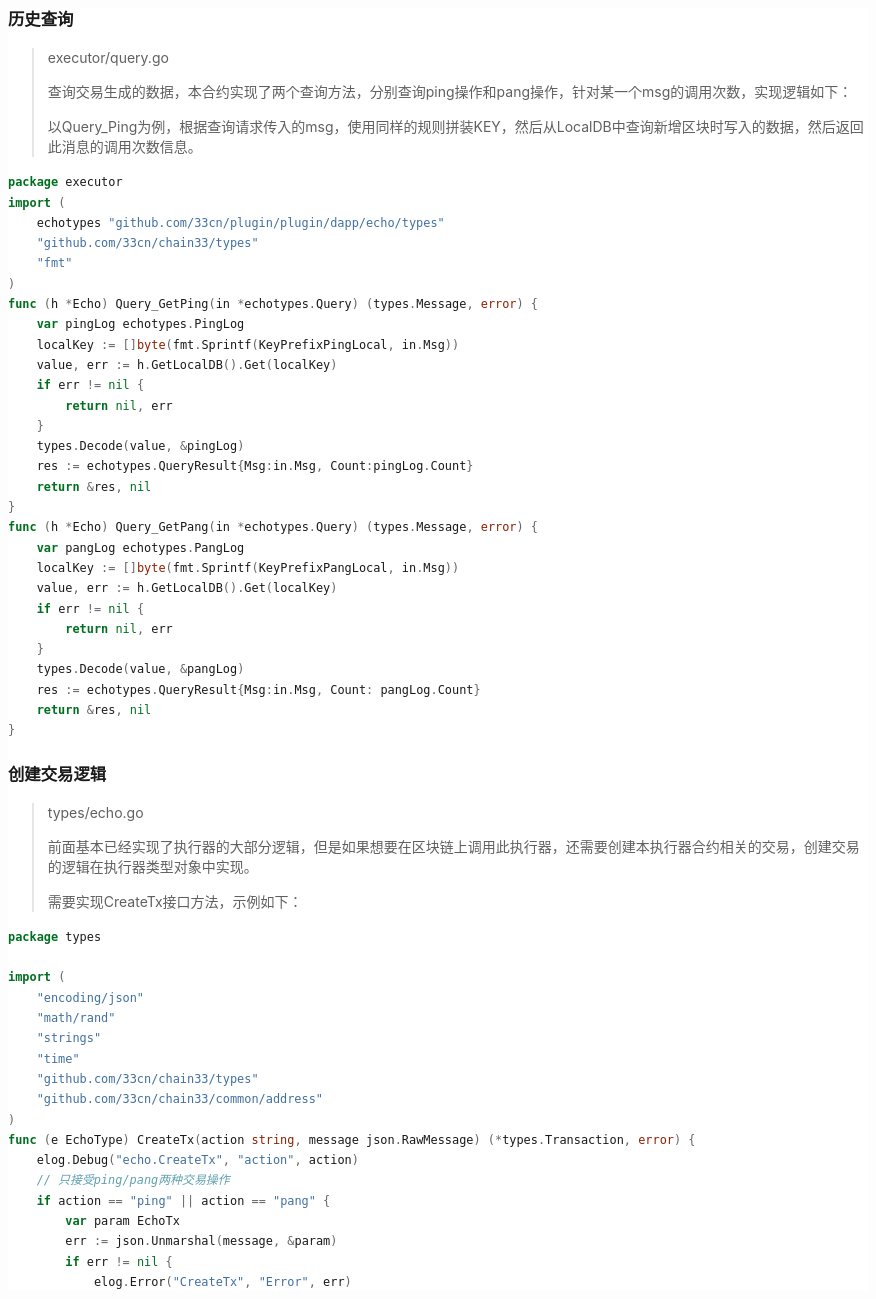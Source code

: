 ### 历史查询

> executor/query.go
> 
> 查询交易生成的数据，本合约实现了两个查询方法，分别查询ping操作和pang操作，针对某一个msg的调用次数，实现逻辑如下：
> 
> 以Query_Ping为例，根据查询请求传入的msg，使用同样的规则拼装KEY，然后从LocalDB中查询新增区块时写入的数据，然后返回此消息的调用次数信息。

```go
package executor
import (
	echotypes "github.com/33cn/plugin/plugin/dapp/echo/types"
	"github.com/33cn/chain33/types"
	"fmt"
)
func (h *Echo) Query_GetPing(in *echotypes.Query) (types.Message, error) {
	var pingLog echotypes.PingLog
	localKey := []byte(fmt.Sprintf(KeyPrefixPingLocal, in.Msg))
	value, err := h.GetLocalDB().Get(localKey)
	if err != nil {
		return nil, err
	}
	types.Decode(value, &pingLog)
	res := echotypes.QueryResult{Msg:in.Msg, Count:pingLog.Count}
	return &res, nil
}
func (h *Echo) Query_GetPang(in *echotypes.Query) (types.Message, error) {
	var pangLog echotypes.PangLog
	localKey := []byte(fmt.Sprintf(KeyPrefixPangLocal, in.Msg))
	value, err := h.GetLocalDB().Get(localKey)
	if err != nil {
		return nil, err
	}
	types.Decode(value, &pangLog)
	res := echotypes.QueryResult{Msg:in.Msg, Count: pangLog.Count}
	return &res, nil
}
```

### 创建交易逻辑
> types/echo.go
> 
> 前面基本已经实现了执行器的大部分逻辑，但是如果想要在区块链上调用此执行器，还需要创建本执行器合约相关的交易，创建交易的逻辑在执行器类型对象中实现。
> 
> 需要实现CreateTx接口方法，示例如下：

```go
package types

import (
	"encoding/json"
	"math/rand"
	"strings"
	"time"
	"github.com/33cn/chain33/types"
	"github.com/33cn/chain33/common/address"
)
func (e EchoType) CreateTx(action string, message json.RawMessage) (*types.Transaction, error) {
	elog.Debug("echo.CreateTx", "action", action)
	// 只接受ping/pang两种交易操作
	if action == "ping" || action == "pang" {
		var param EchoTx
		err := json.Unmarshal(message, &param)
		if err != nil {
			elog.Error("CreateTx", "Error", err)
```